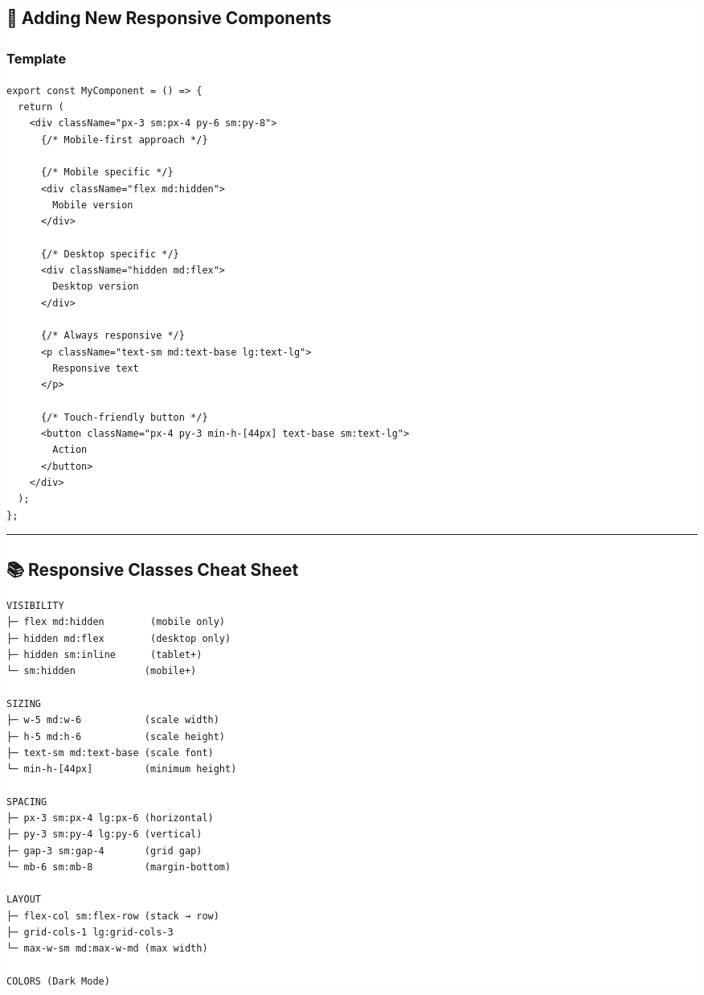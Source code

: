 
## 🚀 Adding New Responsive Components

### Template
```tsx
export const MyComponent = () => {
  return (
    <div className="px-3 sm:px-4 py-6 sm:py-8">
      {/* Mobile-first approach */}
      
      {/* Mobile specific */}
      <div className="flex md:hidden">
        Mobile version
      </div>
      
      {/* Desktop specific */}
      <div className="hidden md:flex">
        Desktop version
      </div>
      
      {/* Always responsive */}
      <p className="text-sm md:text-base lg:text-lg">
        Responsive text
      </p>
      
      {/* Touch-friendly button */}
      <button className="px-4 py-3 min-h-[44px] text-base sm:text-lg">
        Action
      </button>
    </div>
  );
};
```

---

## 📚 Responsive Classes Cheat Sheet

```
VISIBILITY
├─ flex md:hidden        (mobile only)
├─ hidden md:flex        (desktop only)
├─ hidden sm:inline      (tablet+)
└─ sm:hidden            (mobile+)

SIZING
├─ w-5 md:w-6           (scale width)
├─ h-5 md:h-6           (scale height)
├─ text-sm md:text-base (scale font)
└─ min-h-[44px]         (minimum height)

SPACING
├─ px-3 sm:px-4 lg:px-6 (horizontal)
├─ py-3 sm:py-4 lg:py-6 (vertical)
├─ gap-3 sm:gap-4       (grid gap)
└─ mb-6 sm:mb-8         (margin-bottom)

LAYOUT
├─ flex-col sm:flex-row (stack → row)
├─ grid-cols-1 lg:grid-cols-3
└─ max-w-sm md:max-w-md (max width)

COLORS (Dark Mode)
```